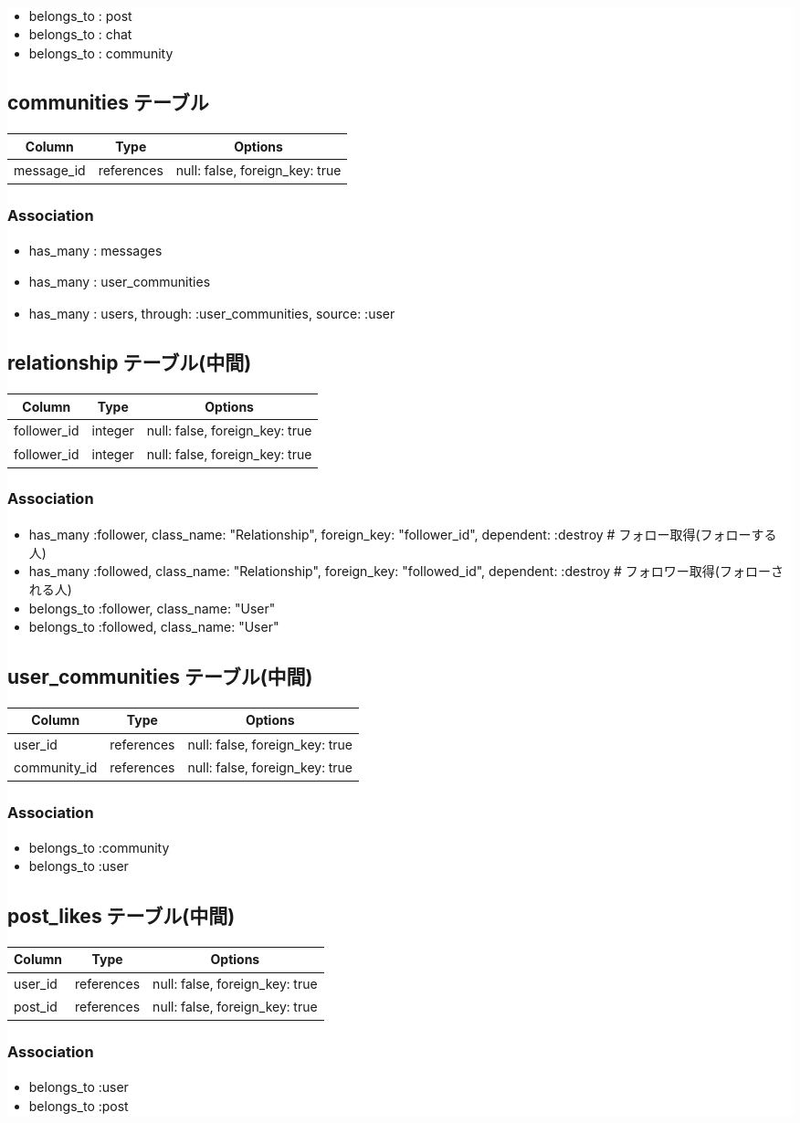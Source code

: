 - belongs_to : post
- belongs_to : chat
- belongs_to : community

## communities テーブル
| Column       | Type       | Options                        |
| ------------ | ---------- | ------------------------------ |
| message_id   | references | null: false, foreign_key: true |
### Association
- has_many : messages

- has_many : user_communities
- has_many : users, through: :user_communities, source: :user

## relationship テーブル(中間)
| Column       | Type       | Options                        |
| ------------ | ---------- | ------------------------------ |
| follower_id  | integer    | null: false, foreign_key: true |
| follower_id  | integer    | null: false, foreign_key: true |
### Association
- has_many :follower, class_name: "Relationship", foreign_key: "follower_id", dependent: :destroy # フォロー取得(フォローする人)
- has_many :followed, class_name: "Relationship", foreign_key: "followed_id", dependent: :destroy # フォロワー取得(フォローされる人)
- belongs_to :follower, class_name: "User"
- belongs_to :followed, class_name: "User"

## user_communities テーブル(中間)
| Column       | Type       | Options                        |
| ------------ | ---------- | ------------------------------ |
| user_id      | references | null: false, foreign_key: true |
| community_id | references | null: false, foreign_key: true |
### Association
- belongs_to :community
- belongs_to :user

## post_likes テーブル(中間)
| Column       | Type       | Options                        |
| ------------ | ---------- | ------------------------------ |
| user_id      | references | null: false, foreign_key: true |
| post_id      | references | null: false, foreign_key: true |
### Association
- belongs_to :user
- belongs_to :post
